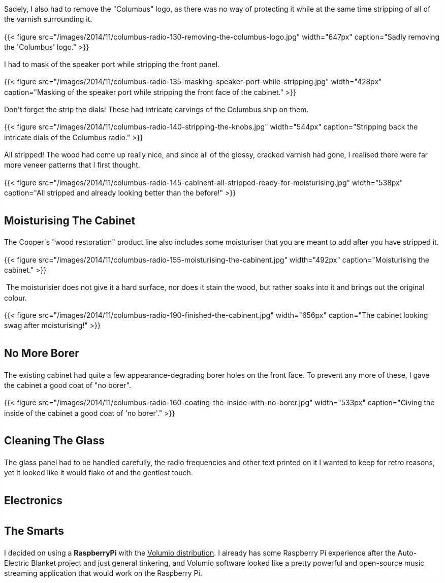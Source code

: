 Sadely, I also had to remove the "Columbus" logo, as there was no way of protecting it while at the same time stripping of all of the varnish surrounding it.

{{< figure src="/images/2014/11/columbus-radio-130-removing-the-columbus-logo.jpg" width="647px" caption="Sadly removing the 'Columbus' logo."  >}}

I had to mask of the speaker port while stripping the front panel.

{{< figure src="/images/2014/11/columbus-radio-135-masking-speaker-port-while-stripping.jpg" width="428px" caption="Masking of the speaker port while stripping the front face of the cabinet."  >}}

Don't forget the strip the dials! These had intricate carvings of the Columbus ship on them.

{{< figure src="/images/2014/11/columbus-radio-140-stripping-the-knobs.jpg" width="544px" caption="Stripping back the intricate dials of the Columbus radio."  >}}

All stripped! The wood had come up really nice, and since all of the glossy, cracked varnish had gone, I realised there were far more veneer patterns that I first thought.

{{< figure src="/images/2014/11/columbus-radio-145-cabinent-all-stripped-ready-for-moisturising.jpg" width="538px" caption="All stripped and already looking better than the before!"  >}}

## Moisturising The Cabinet

The Cooper's "wood restoration" product line also includes some moisturiser that you are meant to add after you have stripped it.

{{< figure src="/images/2014/11/columbus-radio-155-moisturising-the-cabinent.jpg" width="492px" caption="Moisturising the cabinet."  >}}

 The moisturisier does not give it a hard surface, nor does it stain the wood, but rather soaks into it and brings out the original colour.

{{< figure src="/images/2014/11/columbus-radio-190-finished-the-cabinent.jpg" width="656px" caption="The cabinet looking swag after moisturising!"  >}}

## No More Borer

The existing cabinet had quite a few appearance-degrading borer holes on the front face. To prevent any more of these, I gave the cabinet a good coat of "no borer".

{{< figure src="/images/2014/11/columbus-radio-160-coating-the-inside-with-no-borer.jpg" width="533px" caption="Giving the inside of the cabinet a good coat of 'no borer'."  >}}

## Cleaning The Glass

The glass panel had to be handled carefully, the radio frequencies and other text printed on it I wanted to keep for retro reasons, yet it looked like it would flake of and the gentlest touch.

## Electronics

## The Smarts

I decided on using a **RaspberryPi** with the [Volumio distribution](http://volumio.org/). I already has some Raspberry Pi experience after the Auto-Electric Blanket project and just general tinkering, and Volumio software looked like a pretty powerful and open-source music streaming application that would work on the Raspberry Pi.
